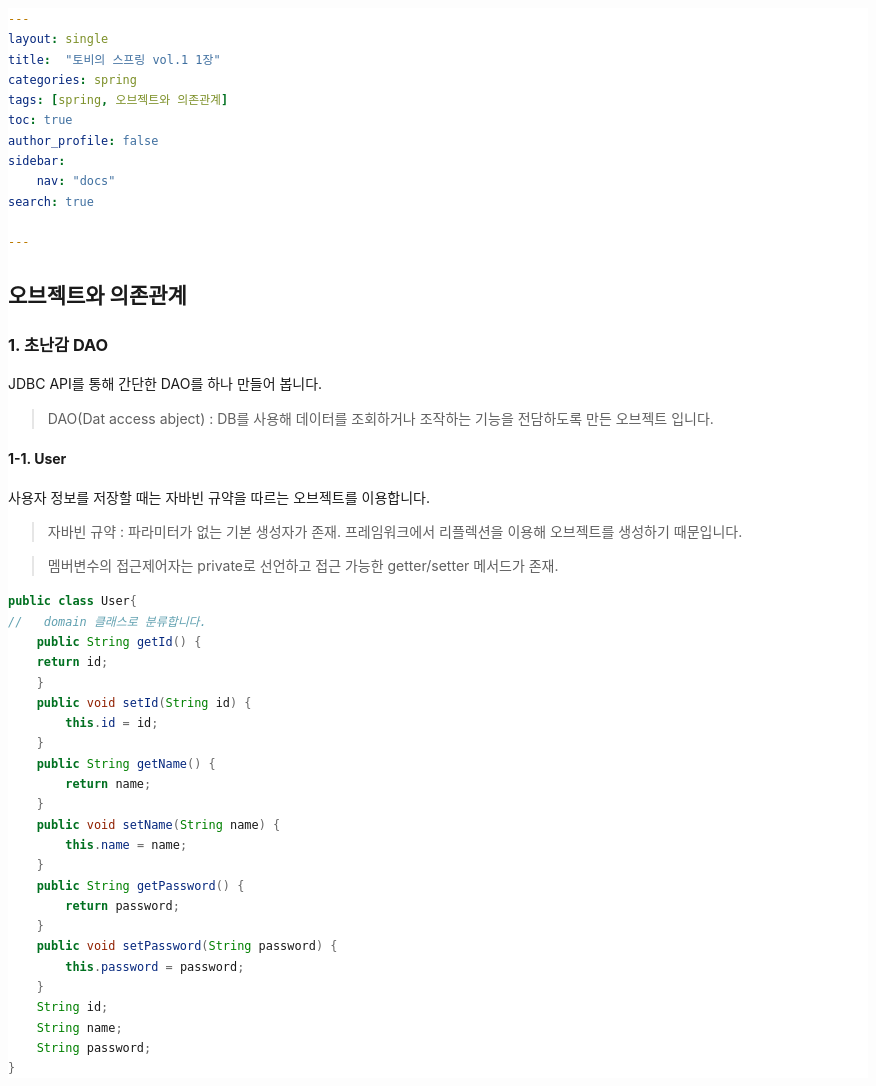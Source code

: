 ```yaml
---
layout: single
title:  "토비의 스프링 vol.1 1장"
categories: spring
tags: [spring, 오브젝트와 의존관계]
toc: true
author_profile: false
sidebar:
    nav: "docs"
search: true

---
```

## 오브젝트와 의존관계

### 1. 초난감 DAO

JDBC API를 통해 간단한 DAO를 하나 만들어 봅니다.

> DAO(Dat access abject) : DB를 사용해 데이터를 조회하거나 조작하는 기능을 전담하도록 만든 오브젝트 입니다.

#### 1-1. User

 사용자 정보를 저장할 때는 자바빈 규약을 따르는 오브젝트를 이용합니다.

> 자바빈 규약 : 파라미터가 없는 기본 생성자가 존재. 프레임워크에서 리플렉션을 이용해 오브젝트를 생성하기 때문입니다.



> 멤버변수의 접근제어자는 private로 선언하고 접근 가능한 getter/setter 메서드가 존재.

```java
public class User{
//   domain 클래스로 분류합니다.
    public String getId() {
    return id;
    }
    public void setId(String id) {
        this.id = id;
    }
    public String getName() {
        return name;
    }
    public void setName(String name) {
        this.name = name;
    }
    public String getPassword() {
        return password;
    }
    public void setPassword(String password) {
        this.password = password;
    }
    String id;
    String name;
    String password;
}
```
